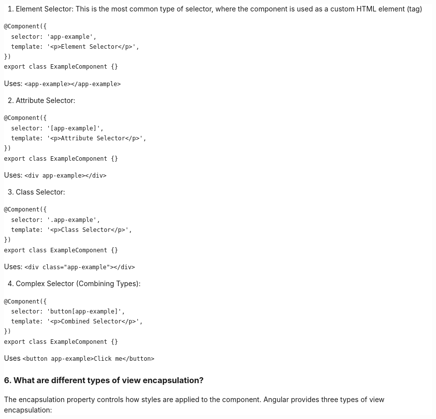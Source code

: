 1. Element Selector:
This is the most common type of selector, where the component is used as a custom HTML element (tag)

```
@Component({
  selector: 'app-example',
  template: '<p>Element Selector</p>',
})
export class ExampleComponent {}
```

Uses:
`<app-example></app-example>`


2. Attribute Selector:
```
@Component({
  selector: '[app-example]',
  template: '<p>Attribute Selector</p>',
})
export class ExampleComponent {}
```

Uses: 
`<div app-example></div>`

3. Class Selector:

```
@Component({
  selector: '.app-example',
  template: '<p>Class Selector</p>',
})
export class ExampleComponent {}
```
Uses:
`<div class="app-example"></div>`

4. Complex Selector (Combining Types):
```
@Component({
  selector: 'button[app-example]',
  template: '<p>Combined Selector</p>',
})
export class ExampleComponent {}
```
Uses
`<button app-example>Click me</button>`


### 6. What are different types of view encapsulation?

The encapsulation property controls how styles are applied to the component. Angular provides three types of view encapsulation:

